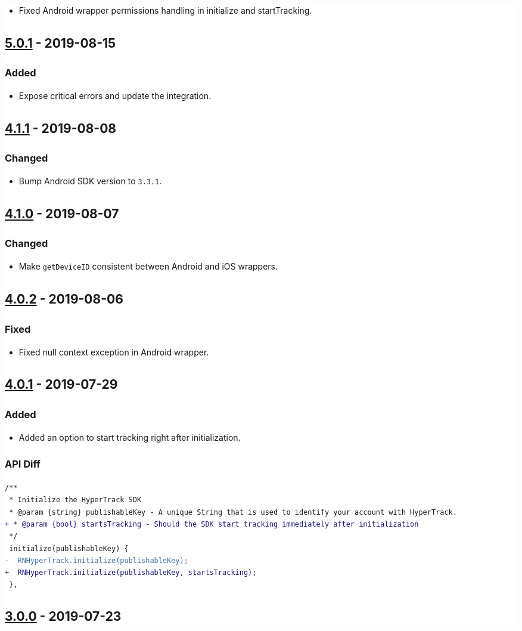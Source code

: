 - Fixed Android wrapper permissions handling in initialize and startTracking.

## [5.0.1] - 2019-08-15

### Added

- Expose critical errors and update the integration.

## [4.1.1] - 2019-08-08

### Changed

- Bump Android SDK version to `3.3.1`.

## [4.1.0] - 2019-08-07

### Changed

- Make `getDeviceID` consistent between Android and iOS wrappers.

## [4.0.2] - 2019-08-06

### Fixed

- Fixed null context exception in Android wrapper.

## [4.0.1] - 2019-07-29

### Added

- Added an option to start tracking right after initialization.

### API Diff

```diff
/**
 * Initialize the HyperTrack SDK
 * @param {string} publishableKey - A unique String that is used to identify your account with HyperTrack.
+ * @param {bool} startsTracking - Should the SDK start tracking immediately after initialization
 */
 initialize(publishableKey) {
-  RNHyperTrack.initialize(publishableKey);
+  RNHyperTrack.initialize(publishableKey, startsTracking);
 },
```

## [3.0.0] - 2019-07-23


[1.0.0]: https://github.com/hypertrack/sdk-react-native/releases/tag/1.0.0
[1.0.1]: https://github.com/hypertrack/sdk-react-native/releases/tag/1.0.1
[1.0.2]: https://github.com/hypertrack/sdk-react-native/releases/tag/1.0.2
[2.0.0]: https://github.com/hypertrack/sdk-react-native/releases/tag/2.0.0
[3.0.0]: https://github.com/hypertrack/sdk-react-native/releases/tag/3.0.0
[4.0.1]: https://github.com/hypertrack/sdk-react-native/releases/tag/4.0.1
[4.0.2]: https://github.com/hypertrack/sdk-react-native/releases/tag/4.0.2
[4.1.0]: https://github.com/hypertrack/sdk-react-native/releases/tag/4.1.0
[4.1.1]: https://github.com/hypertrack/sdk-react-native/releases/tag/4.1.1
[5.0.1]: https://github.com/hypertrack/sdk-react-native/releases/tag/5.0.1
[5.0.2]: https://github.com/hypertrack/sdk-react-native/releases/tag/5.0.2
[5.0.3]: https://github.com/hypertrack/sdk-react-native/releases/tag/5.0.3
[5.0.4]: https://github.com/hypertrack/sdk-react-native/releases/tag/5.0.4
[5.0.5]: https://github.com/hypertrack/sdk-react-native/releases/tag/5.0.5
[6.0.0]: https://github.com/hypertrack/sdk-react-native/releases/tag/6.0.0
[6.1.0]: https://github.com/hypertrack/sdk-react-native/releases/tag/6.1.0
[6.2.1]: https://github.com/hypertrack/sdk-react-native/releases/tag/6.2.1
[6.2.2]: https://github.com/hypertrack/sdk-react-native/releases/tag/6.2.2
[6.3.0]: https://github.com/hypertrack/sdk-react-native/releases/tag/6.3.0
[6.4.0]: https://github.com/hypertrack/sdk-react-native/releases/tag/6.4.0
[6.5.0]: https://github.com/hypertrack/sdk-react-native/releases/tag/6.5.0
[6.5.1]: https://github.com/hypertrack/sdk-react-native/releases/tag/6.5.1
[6.6.0]: https://github.com/hypertrack/sdk-react-native/releases/tag/6.6.0
[7.0.0]: https://github.com/hypertrack/sdk-react-native/releases/tag/7.0.0
[7.0.1]: https://github.com/hypertrack/sdk-react-native/releases/tag/7.0.1
[7.1.0]: https://github.com/hypertrack/sdk-react-native/releases/tag/7.1.0
[7.2.0]: https://github.com/hypertrack/sdk-react-native/releases/tag/7.2.0
[7.3.0]: https://github.com/hypertrack/sdk-react-native/releases/tag/7.3.0
[7.4.0]: https://github.com/hypertrack/sdk-react-native/releases/tag/7.4.0
[7.5.0]: https://github.com/hypertrack/sdk-react-native/releases/tag/7.5.0
[7.6.0]: https://github.com/hypertrack/sdk-react-native/releases/tag/7.6.0
[7.7.0]: https://github.com/hypertrack/sdk-react-native/releases/tag/7.7.0
[7.8.0]: https://github.com/hypertrack/sdk-react-native/releases/tag/7.8.0
[7.8.1]: https://github.com/hypertrack/sdk-react-native/releases/tag/7.8.1
[7.9.0]: https://github.com/hypertrack/sdk-react-native/releases/tag/7.9.0
[7.10.0]: https://github.com/hypertrack/sdk-react-native/releases/tag/7.10.0
[7.11.0]: https://github.com/hypertrack/sdk-react-native/releases/tag/7.11.0
[7.12.0]: https://github.com/hypertrack/sdk-react-native/releases/tag/7.12.0
[7.12.1]: https://github.com/hypertrack/sdk-react-native/releases/tag/7.12.1
[7.13.0]: https://github.com/hypertrack/sdk-react-native/releases/tag/7.13.0
[7.14.0]: https://github.com/hypertrack/sdk-react-native/releases/tag/7.14.0
[7.15.0]: https://github.com/hypertrack/sdk-react-native/releases/tag/7.15.0
[7.16.0]: https://github.com/hypertrack/sdk-react-native/releases/tag/7.16.0
[7.17.0]: https://github.com/hypertrack/sdk-react-native/releases/tag/7.17.0
[7.18.0]: https://github.com/hypertrack/sdk-react-native/releases/tag/7.18.0
[7.18.1]: https://github.com/hypertrack/sdk-react-native/releases/tag/7.18.1
[7.18.2]: https://github.com/hypertrack/sdk-react-native/releases/tag/7.18.2
[7.18.3]: https://github.com/hypertrack/sdk-react-native/releases/tag/7.18.3
[7.18.4]: https://github.com/hypertrack/sdk-react-native/releases/tag/7.18.4
[7.19.0]: https://github.com/hypertrack/sdk-react-native/releases/tag/7.19.0
[7.19.1]: https://github.com/hypertrack/sdk-react-native/releases/tag/7.19.1
[8.0.0]: https://github.com/hypertrack/sdk-react-native/releases/tag/8.0.0
[8.1.0]: https://github.com/hypertrack/sdk-react-native/releases/tag/8.1.0
[8.2.0]: https://github.com/hypertrack/sdk-react-native/releases/tag/8.2.0
[8.2.1]: https://github.com/hypertrack/sdk-react-native/releases/tag/8.2.1
[8.2.2]: https://github.com/hypertrack/sdk-react-native/releases/tag/8.2.2
[9.0.0]: https://github.com/hypertrack/sdk-react-native/releases/tag/9.0.0
[9.1.0]: https://github.com/hypertrack/sdk-react-native/releases/tag/9.1.0
[9.1.1]: https://github.com/hypertrack/sdk-react-native/releases/tag/9.1.1
[9.2.0]: https://github.com/hypertrack/sdk-react-native/releases/tag/9.2.0
[9.2.1]: https://github.com/hypertrack/sdk-react-native/releases/tag/9.2.1
[9.2.2]: https://github.com/hypertrack/sdk-react-native/releases/tag/9.2.2
[10.0.0]: https://github.com/hypertrack/sdk-react-native/releases/tag/10.0.0
[10.0.1]: https://github.com/hypertrack/sdk-react-native/releases/tag/10.0.1
[10.0.2]: https://github.com/hypertrack/sdk-react-native/releases/tag/10.0.2
[10.0.3]: https://github.com/hypertrack/sdk-react-native/releases/tag/10.0.3
[11.0.0]: https://github.com/hypertrack/sdk-react-native/releases/tag/11.0.0
[11.0.1]: https://github.com/hypertrack/sdk-react-native/releases/tag/11.0.1
[11.0.2]: https://github.com/hypertrack/sdk-react-native/releases/tag/11.0.2
[11.0.3]: https://github.com/hypertrack/sdk-react-native/releases/tag/11.0.3
[11.0.4]: https://github.com/hypertrack/sdk-react-native/releases/tag/11.0.4
[11.0.5]: https://github.com/hypertrack/sdk-react-native/releases/tag/11.0.5
[11.0.6]: https://github.com/hypertrack/sdk-react-native/releases/tag/11.0.6
[11.0.7]: https://github.com/hypertrack/sdk-react-native/releases/tag/11.0.7
[11.0.8]: https://github.com/hypertrack/sdk-react-native/releases/tag/11.0.8
[11.0.9]: https://github.com/hypertrack/sdk-react-native/releases/tag/11.0.9
[11.0.10]: https://github.com/hypertrack/sdk-react-native/releases/tag/11.0.10
[11.0.11]: https://github.com/hypertrack/sdk-react-native/releases/tag/11.0.11
[12.0.0]: https://github.com/hypertrack/sdk-react-native/releases/tag/12.0.0
[12.1.0]: https://github.com/hypertrack/sdk-react-native/releases/tag/12.1.0
[13.0.0]: https://github.com/hypertrack/sdk-react-native/releases/tag/13.0.0
[13.1.0]: https://github.com/hypertrack/sdk-react-native/releases/tag/13.1.0
[13.2.0]: https://github.com/hypertrack/sdk-react-native/releases/tag/13.2.0
[13.2.1]: https://github.com/hypertrack/sdk-react-native/releases/tag/13.2.1
[13.2.2]: https://github.com/hypertrack/sdk-react-native/releases/tag/13.2.2
[13.2.3]: https://github.com/hypertrack/sdk-react-native/releases/tag/13.2.3
[13.3.0]: https://github.com/hypertrack/sdk-react-native/releases/tag/13.3.0
[13.3.1]: https://github.com/hypertrack/sdk-react-native/releases/tag/13.3.1
[13.3.2]: https://github.com/hypertrack/sdk-react-native/releases/tag/13.3.2
[13.3.3]: https://github.com/hypertrack/sdk-react-native/releases/tag/13.3.3
[13.3.4]: https://github.com/hypertrack/sdk-react-native/releases/tag/13.3.4
[13.3.5]: https://github.com/hypertrack/sdk-react-native/releases/tag/13.3.5
[13.4.0]: https://github.com/hypertrack/sdk-react-native/releases/tag/13.4.0
[13.5.0]: https://github.com/hypertrack/sdk-react-native/releases/tag/13.5.0
[13.5.1]: https://github.com/hypertrack/sdk-react-native/releases/tag/13.5.1
[13.6.0]: https://github.com/hypertrack/sdk-react-native/releases/tag/13.6.0
[13.6.1]: https://github.com/hypertrack/sdk-react-native/releases/tag/13.6.1
[13.6.2]: https://github.com/hypertrack/sdk-react-native/releases/tag/13.6.2
[13.6.3]: https://github.com/hypertrack/sdk-react-native/releases/tag/13.6.3
[13.6.4]: https://github.com/hypertrack/sdk-react-native/releases/tag/13.6.4
[13.7.0]: https://github.com/hypertrack/sdk-react-native/releases/tag/13.7.0
[13.7.1]: https://github.com/hypertrack/sdk-react-native/releases/tag/13.7.1
[13.8.0]: https://github.com/hypertrack/sdk-react-native/releases/tag/13.8.0
[14.0.0]: https://github.com/hypertrack/sdk-react-native/releases/tag/14.0.0
[14.0.1]: https://github.com/hypertrack/sdk-react-native/releases/tag/14.0.1
[14.0.2]: https://github.com/hypertrack/sdk-react-native/releases/tag/14.0.2
[14.0.3]: https://github.com/hypertrack/sdk-react-native/releases/tag/14.0.3